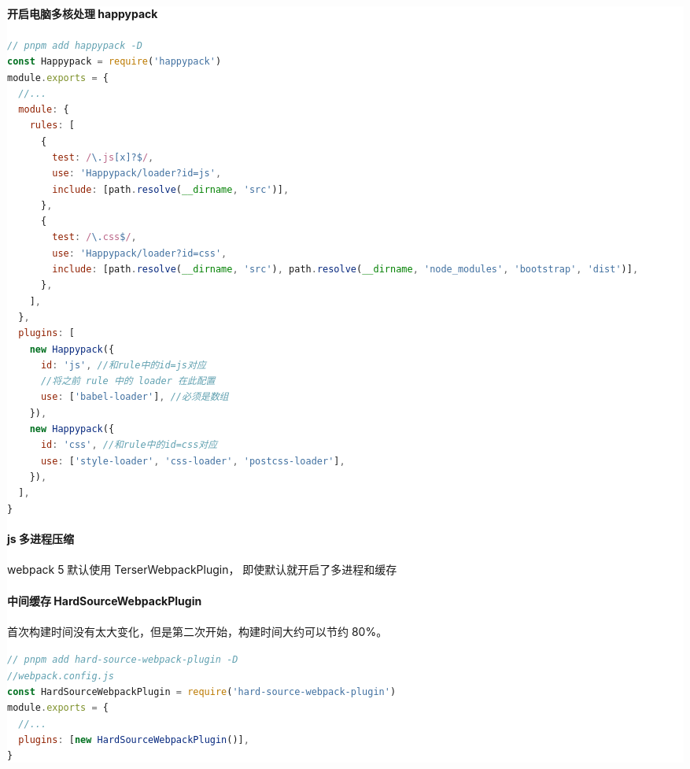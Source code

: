 #### 开启电脑多核处理 happypack

```javascript
// pnpm add happypack -D
const Happypack = require('happypack')
module.exports = {
  //...
  module: {
    rules: [
      {
        test: /\.js[x]?$/,
        use: 'Happypack/loader?id=js',
        include: [path.resolve(__dirname, 'src')],
      },
      {
        test: /\.css$/,
        use: 'Happypack/loader?id=css',
        include: [path.resolve(__dirname, 'src'), path.resolve(__dirname, 'node_modules', 'bootstrap', 'dist')],
      },
    ],
  },
  plugins: [
    new Happypack({
      id: 'js', //和rule中的id=js对应
      //将之前 rule 中的 loader 在此配置
      use: ['babel-loader'], //必须是数组
    }),
    new Happypack({
      id: 'css', //和rule中的id=css对应
      use: ['style-loader', 'css-loader', 'postcss-loader'],
    }),
  ],
}
```

#### js 多进程压缩

webpack 5 默认使用 TerserWebpackPlugin， 即使默认就开启了多进程和缓存

#### 中间缓存 HardSourceWebpackPlugin

首次构建时间没有太大变化，但是第二次开始，构建时间大约可以节约 80%。

```javascript
// pnpm add hard-source-webpack-plugin -D
//webpack.config.js
const HardSourceWebpackPlugin = require('hard-source-webpack-plugin')
module.exports = {
  //...
  plugins: [new HardSourceWebpackPlugin()],
}
```
